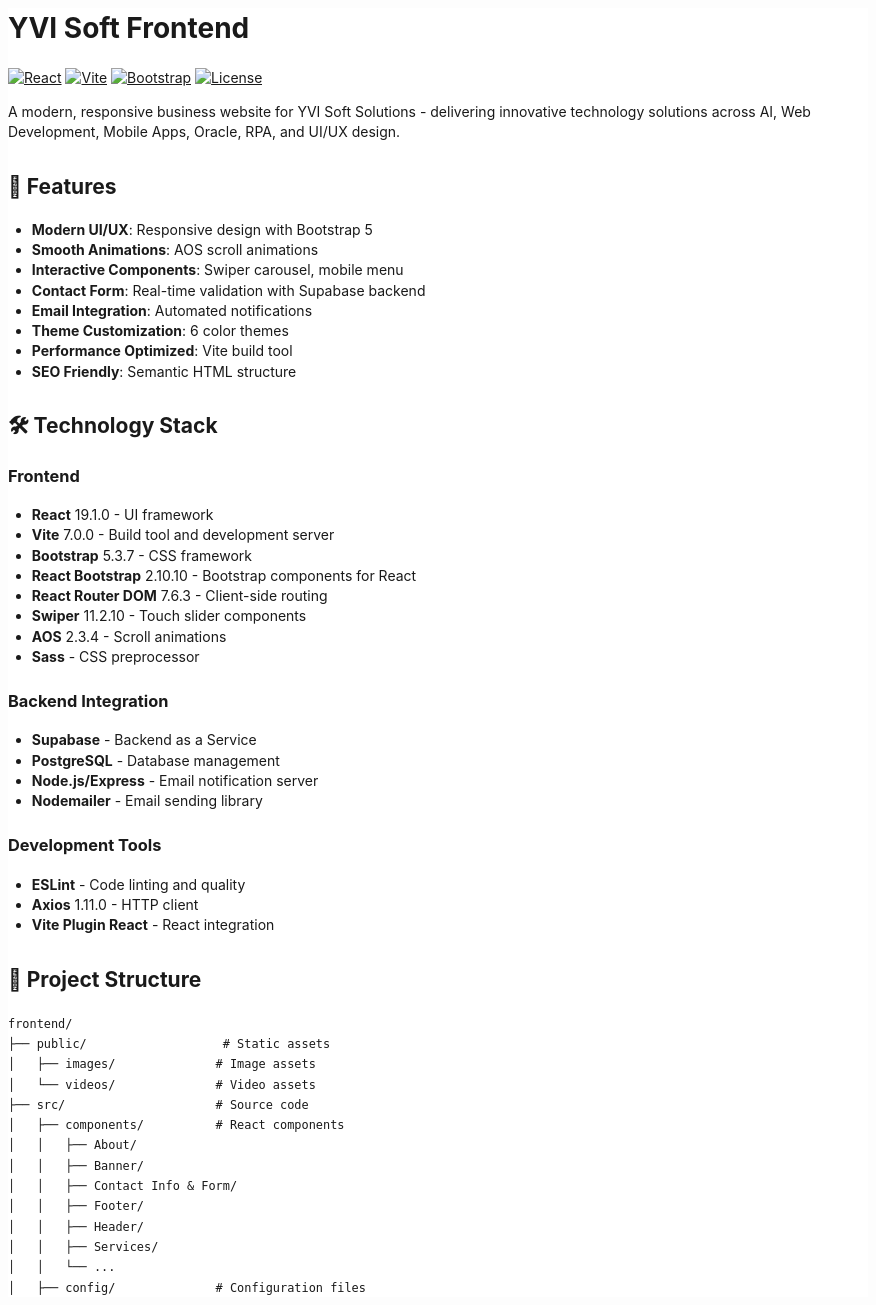 # YVI Soft Frontend

[![React](https://img.shields.io/badge/React-19.1.0-blue.svg)](https://reactjs.org/)
[![Vite](https://img.shields.io/badge/Vite-7.0.0-brightgreen.svg)](https://vitejs.dev/)
[![Bootstrap](https://img.shields.io/badge/Bootstrap-5.3.7-purple.svg)](https://getbootstrap.com/)
[![License](https://img.shields.io/badge/License-MIT-yellow.svg)](LICENSE)

A modern, responsive business website for YVI Soft Solutions - delivering innovative technology solutions across AI, Web Development, Mobile Apps, Oracle, RPA, and UI/UX design.

## 🚀 Features

- **Modern UI/UX**: Responsive design with Bootstrap 5
- **Smooth Animations**: AOS scroll animations
- **Interactive Components**: Swiper carousel, mobile menu
- **Contact Form**: Real-time validation with Supabase backend
- **Email Integration**: Automated notifications
- **Theme Customization**: 6 color themes
- **Performance Optimized**: Vite build tool
- **SEO Friendly**: Semantic HTML structure

## 🛠️ Technology Stack

### Frontend
- **React** 19.1.0 - UI framework
- **Vite** 7.0.0 - Build tool and development server
- **Bootstrap** 5.3.7 - CSS framework
- **React Bootstrap** 2.10.10 - Bootstrap components for React
- **React Router DOM** 7.6.3 - Client-side routing
- **Swiper** 11.2.10 - Touch slider components
- **AOS** 2.3.4 - Scroll animations
- **Sass** - CSS preprocessor

### Backend Integration
- **Supabase** - Backend as a Service
- **PostgreSQL** - Database management
- **Node.js/Express** - Email notification server
- **Nodemailer** - Email sending library

### Development Tools
- **ESLint** - Code linting and quality
- **Axios** 1.11.0 - HTTP client
- **Vite Plugin React** - React integration

## 📁 Project Structure

```
frontend/
├── public/                   # Static assets
│   ├── images/              # Image assets
│   └── videos/              # Video assets
├── src/                     # Source code
│   ├── components/          # React components
│   │   ├── About/
│   │   ├── Banner/
│   │   ├── Contact Info & Form/
│   │   ├── Footer/
│   │   ├── Header/
│   │   ├── Services/
│   │   └── ...
│   ├── config/              # Configuration files
```